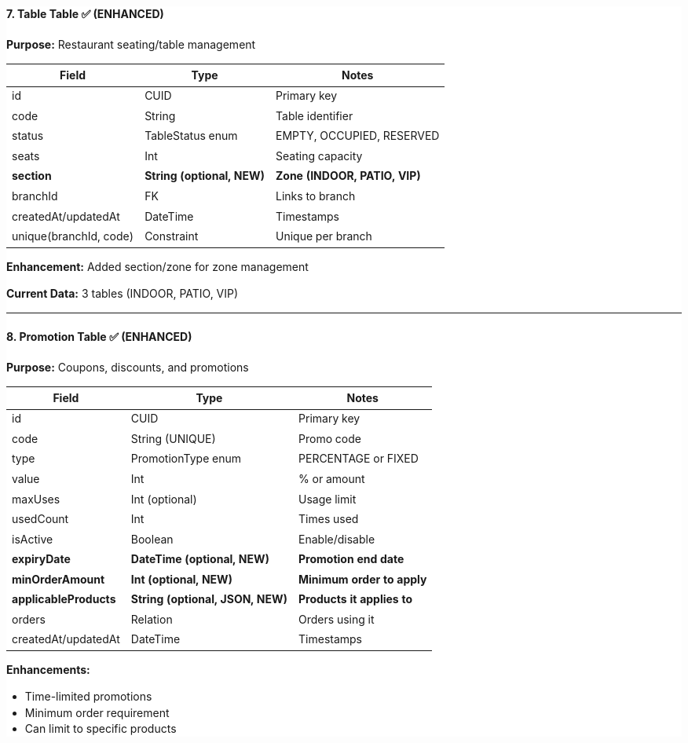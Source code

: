 
#### 7. **Table Table** ✅ (ENHANCED)
**Purpose:** Restaurant seating/table management

| Field | Type | Notes |
|-------|------|-------|
| id | CUID | Primary key |
| code | String | Table identifier |
| status | TableStatus enum | EMPTY, OCCUPIED, RESERVED |
| seats | Int | Seating capacity |
| **section** | **String (optional, NEW)** | **Zone (INDOOR, PATIO, VIP)** |
| branchId | FK | Links to branch |
| createdAt/updatedAt | DateTime | Timestamps |
| unique(branchId, code) | Constraint | Unique per branch |

**Enhancement:** Added section/zone for zone management

**Current Data:** 3 tables (INDOOR, PATIO, VIP)

---

#### 8. **Promotion Table** ✅ (ENHANCED)
**Purpose:** Coupons, discounts, and promotions

| Field | Type | Notes |
|-------|------|-------|
| id | CUID | Primary key |
| code | String (UNIQUE) | Promo code |
| type | PromotionType enum | PERCENTAGE or FIXED |
| value | Int | % or amount |
| maxUses | Int (optional) | Usage limit |
| usedCount | Int | Times used |
| isActive | Boolean | Enable/disable |
| **expiryDate** | **DateTime (optional, NEW)** | **Promotion end date** |
| **minOrderAmount** | **Int (optional, NEW)** | **Minimum order to apply** |
| **applicableProducts** | **String (optional, JSON, NEW)** | **Products it applies to** |
| orders | Relation | Orders using it |
| createdAt/updatedAt | DateTime | Timestamps |

**Enhancements:**
- Time-limited promotions
- Minimum order requirement
- Can limit to specific products
